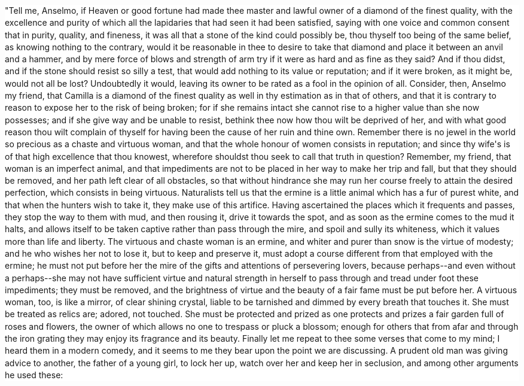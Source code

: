 "Tell me, Anselmo, if Heaven or good fortune had made thee master and
lawful owner of a diamond of the finest quality, with the excellence and
purity of which all the lapidaries that had seen it had been satisfied,
saying with one voice and common consent that in purity, quality, and
fineness, it was all that a stone of the kind could possibly be, thou
thyself too being of the same belief, as knowing nothing to the contrary,
would it be reasonable in thee to desire to take that diamond and place
it between an anvil and a hammer, and by mere force of blows and strength
of arm try if it were as hard and as fine as they said? And if thou
didst, and if the stone should resist so silly a test, that would add
nothing to its value or reputation; and if it were broken, as it might
be, would not all be lost? Undoubtedly it would, leaving its owner to be
rated as a fool in the opinion of all. Consider, then, Anselmo my friend,
that Camilla is a diamond of the finest quality as well in thy estimation
as in that of others, and that it is contrary to reason to expose her to
the risk of being broken; for if she remains intact she cannot rise to a
higher value than she now possesses; and if she give way and be unable to
resist, bethink thee now how thou wilt be deprived of her, and with what
good reason thou wilt complain of thyself for having been the cause of
her ruin and thine own. Remember there is no jewel in the world so
precious as a chaste and virtuous woman, and that the whole honour of
women consists in reputation; and since thy wife's is of that high
excellence that thou knowest, wherefore shouldst thou seek to call that
truth in question? Remember, my friend, that woman is an imperfect
animal, and that impediments are not to be placed in her way to make her
trip and fall, but that they should be removed, and her path left clear
of all obstacles, so that without hindrance she may run her course freely
to attain the desired perfection, which consists in being virtuous.
Naturalists tell us that the ermine is a little animal which has a fur of
purest white, and that when the hunters wish to take it, they make use of
this artifice. Having ascertained the places which it frequents and
passes, they stop the way to them with mud, and then rousing it, drive it
towards the spot, and as soon as the ermine comes to the mud it halts,
and allows itself to be taken captive rather than pass through the mire,
and spoil and sully its whiteness, which it values more than life and
liberty. The virtuous and chaste woman is an ermine, and whiter and purer
than snow is the virtue of modesty; and he who wishes her not to lose it,
but to keep and preserve it, must adopt a course different from that
employed with the ermine; he must not put before her the mire of the
gifts and attentions of persevering lovers, because perhaps--and even
without a perhaps--she may not have sufficient virtue and natural
strength in herself to pass through and tread under foot these
impediments; they must be removed, and the brightness of virtue and the
beauty of a fair fame must be put before her. A virtuous woman, too, is
like a mirror, of clear shining crystal, liable to be tarnished and
dimmed by every breath that touches it. She must be treated as relics
are; adored, not touched. She must be protected and prized as one
protects and prizes a fair garden full of roses and flowers, the owner of
which allows no one to trespass or pluck a blossom; enough for others
that from afar and through the iron grating they may enjoy its fragrance
and its beauty. Finally let me repeat to thee some verses that come to my
mind; I heard them in a modern comedy, and it seems to me they bear upon
the point we are discussing. A prudent old man was giving advice to
another, the father of a young girl, to lock her up, watch over her and
keep her in seclusion, and among other arguments he used these:
